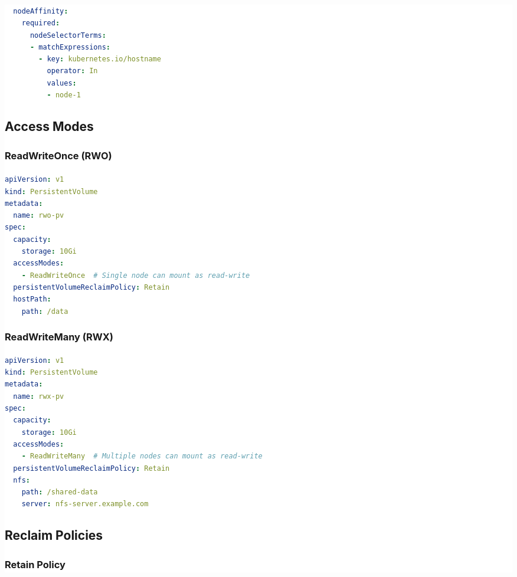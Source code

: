 ```yaml
  nodeAffinity:
    required:
      nodeSelectorTerms:
      - matchExpressions:
        - key: kubernetes.io/hostname
          operator: In
          values:
          - node-1
```

## Access Modes

### ReadWriteOnce (RWO)

```yaml
apiVersion: v1
kind: PersistentVolume
metadata:
  name: rwo-pv
spec:
  capacity:
    storage: 10Gi
  accessModes:
    - ReadWriteOnce  # Single node can mount as read-write
  persistentVolumeReclaimPolicy: Retain
  hostPath:
    path: /data
```

### ReadWriteMany (RWX)

```yaml
apiVersion: v1
kind: PersistentVolume
metadata:
  name: rwx-pv
spec:
  capacity:
    storage: 10Gi
  accessModes:
    - ReadWriteMany  # Multiple nodes can mount as read-write
  persistentVolumeReclaimPolicy: Retain
  nfs:
    path: /shared-data
    server: nfs-server.example.com
```

## Reclaim Policies

### Retain Policy
